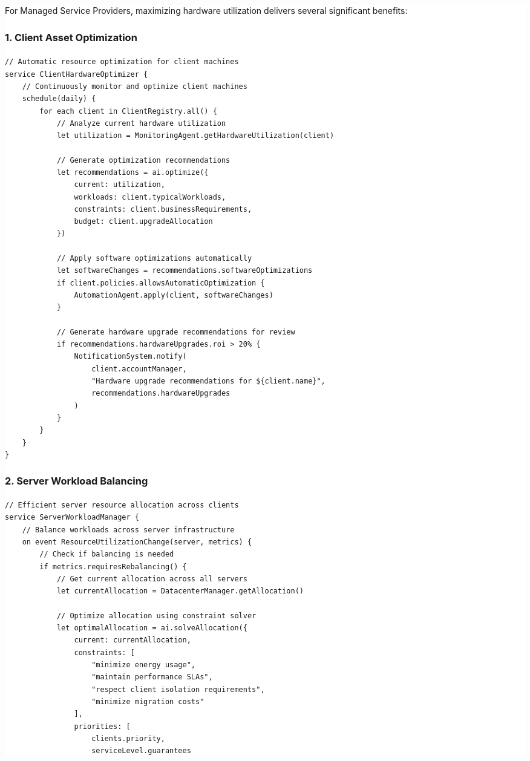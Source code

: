 For Managed Service Providers, maximizing hardware utilization delivers several significant benefits:

### 1. Client Asset Optimization

```clarity
// Automatic resource optimization for client machines
service ClientHardwareOptimizer {
    // Continuously monitor and optimize client machines
    schedule(daily) {
        for each client in ClientRegistry.all() {
            // Analyze current hardware utilization
            let utilization = MonitoringAgent.getHardwareUtilization(client)
            
            // Generate optimization recommendations
            let recommendations = ai.optimize({
                current: utilization,
                workloads: client.typicalWorkloads,
                constraints: client.businessRequirements,
                budget: client.upgradeAllocation
            })
            
            // Apply software optimizations automatically
            let softwareChanges = recommendations.softwareOptimizations
            if client.policies.allowsAutomaticOptimization {
                AutomationAgent.apply(client, softwareChanges)
            }
            
            // Generate hardware upgrade recommendations for review
            if recommendations.hardwareUpgrades.roi > 20% {
                NotificationSystem.notify(
                    client.accountManager,
                    "Hardware upgrade recommendations for ${client.name}",
                    recommendations.hardwareUpgrades
                )
            }
        }
    }
}
```

### 2. Server Workload Balancing

```clarity
// Efficient server resource allocation across clients
service ServerWorkloadManager {
    // Balance workloads across server infrastructure
    on event ResourceUtilizationChange(server, metrics) {
        // Check if balancing is needed
        if metrics.requiresRebalancing() {
            // Get current allocation across all servers
            let currentAllocation = DatacenterManager.getAllocation()
            
            // Optimize allocation using constraint solver
            let optimalAllocation = ai.solveAllocation({
                current: currentAllocation,
                constraints: [
                    "minimize energy usage",
                    "maintain performance SLAs",
                    "respect client isolation requirements",
                    "minimize migration costs"
                ],
                priorities: [
                    clients.priority,
                    serviceLevel.guarantees
```
